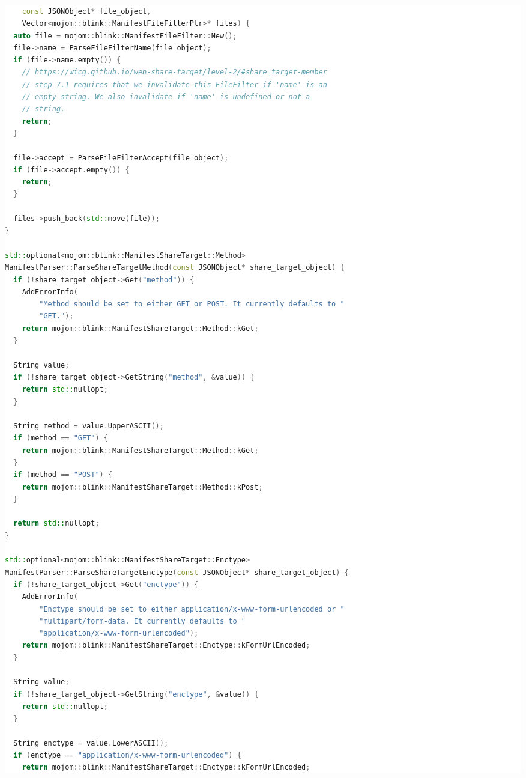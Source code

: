 ```cpp
    const JSONObject* file_object,
    Vector<mojom::blink::ManifestFileFilterPtr>* files) {
  auto file = mojom::blink::ManifestFileFilter::New();
  file->name = ParseFileFilterName(file_object);
  if (file->name.empty()) {
    // https://wicg.github.io/web-share-target/level-2/#share_target-member
    // step 7.1 requires that we invalidate this FileFilter if 'name' is an
    // empty string. We also invalidate if 'name' is undefined or not a
    // string.
    return;
  }

  file->accept = ParseFileFilterAccept(file_object);
  if (file->accept.empty()) {
    return;
  }

  files->push_back(std::move(file));
}

std::optional<mojom::blink::ManifestShareTarget::Method>
ManifestParser::ParseShareTargetMethod(const JSONObject* share_target_object) {
  if (!share_target_object->Get("method")) {
    AddErrorInfo(
        "Method should be set to either GET or POST. It currently defaults to "
        "GET.");
    return mojom::blink::ManifestShareTarget::Method::kGet;
  }

  String value;
  if (!share_target_object->GetString("method", &value)) {
    return std::nullopt;
  }

  String method = value.UpperASCII();
  if (method == "GET") {
    return mojom::blink::ManifestShareTarget::Method::kGet;
  }
  if (method == "POST") {
    return mojom::blink::ManifestShareTarget::Method::kPost;
  }

  return std::nullopt;
}

std::optional<mojom::blink::ManifestShareTarget::Enctype>
ManifestParser::ParseShareTargetEnctype(const JSONObject* share_target_object) {
  if (!share_target_object->Get("enctype")) {
    AddErrorInfo(
        "Enctype should be set to either application/x-www-form-urlencoded or "
        "multipart/form-data. It currently defaults to "
        "application/x-www-form-urlencoded");
    return mojom::blink::ManifestShareTarget::Enctype::kFormUrlEncoded;
  }

  String value;
  if (!share_target_object->GetString("enctype", &value)) {
    return std::nullopt;
  }

  String enctype = value.LowerASCII();
  if (enctype == "application/x-www-form-urlencoded") {
    return mojom::blink::ManifestShareTarget::Enctype::kFormUrlEncoded;
```
